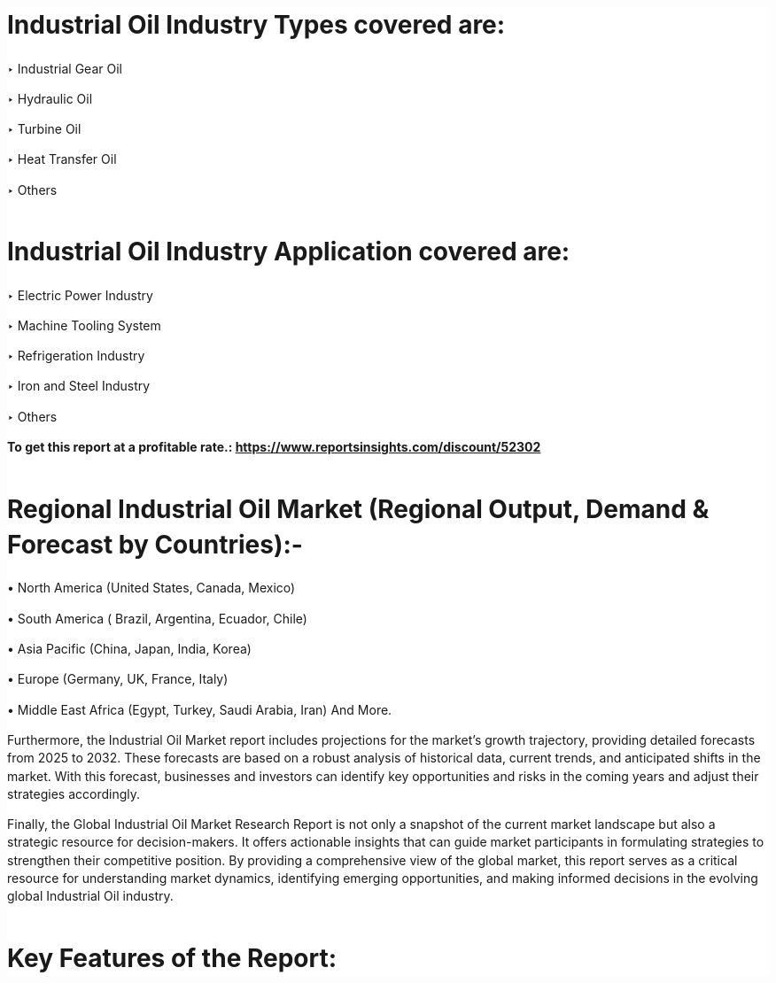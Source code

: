 # <strong>Industrial Oil Industry Types covered are:</strong>

‣ Industrial Gear Oil

‣ Hydraulic Oil

‣ Turbine Oil

‣ Heat Transfer Oil

‣ Others

# <strong>Industrial Oil Industry Application covered are:</strong>

‣ Electric Power Industry

‣ Machine Tooling System

‣ Refrigeration Industry

‣ Iron and Steel Industry

‣ Others

<strong>To get this report at a profitable rate.: <a href=https://www.reportsinsights.com/discount/52302>https://www.reportsinsights.com/discount/52302</a></strong>

# <strong>Regional Industrial Oil Market (Regional Output, Demand &amp; Forecast by Countries):-</strong>

• North America (United States, Canada, Mexico)

• South America ( Brazil, Argentina, Ecuador, Chile)

• Asia Pacific (China, Japan, India, Korea)

• Europe (Germany, UK, France, Italy)

• Middle East Africa (Egypt, Turkey, Saudi Arabia, Iran) And More.

Furthermore, the Industrial Oil Market report includes projections for the market’s growth trajectory, providing detailed forecasts from 2025 to 2032. These forecasts are based on a robust analysis of historical data, current trends, and anticipated shifts in the market. With this forecast, businesses and investors can identify key opportunities and risks in the coming years and adjust their strategies accordingly.

Finally, the Global Industrial Oil Market Research Report is not only a snapshot of the current market landscape but also a strategic resource for decision-makers. It offers actionable insights that can guide market participants in formulating strategies to strengthen their competitive position. By providing a comprehensive view of the global market, this report serves as a critical resource for understanding market dynamics, identifying emerging opportunities, and making informed decisions in the evolving global Industrial Oil industry.

# <strong>Key Features of the Report:</strong>
